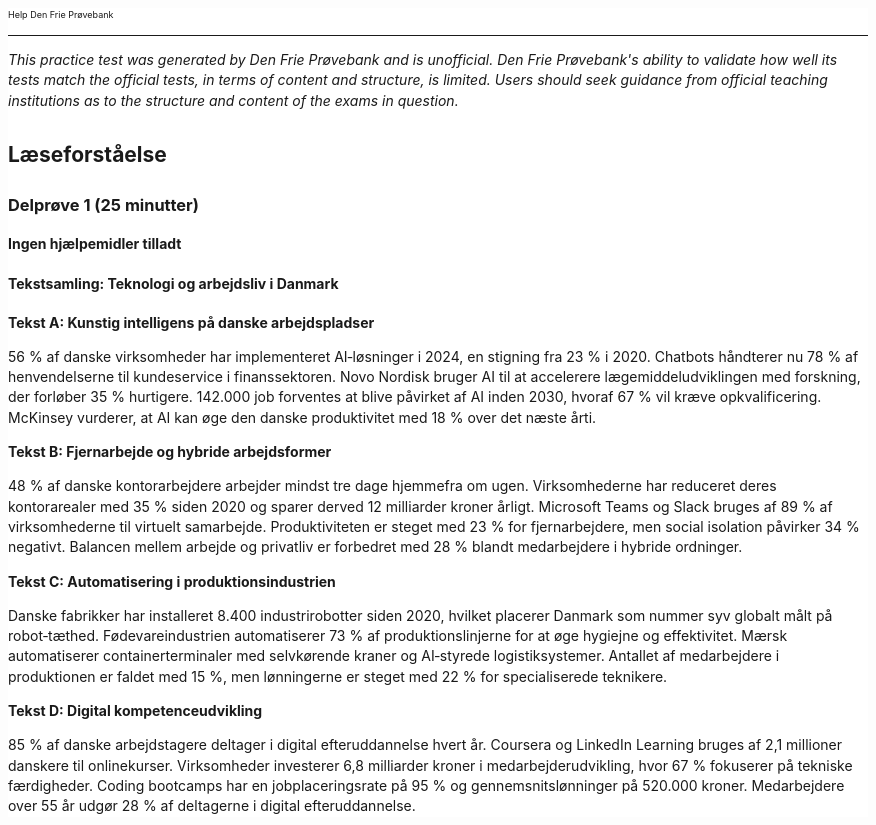 <p class="qr-code-title" style="font-size: 9px">
  Help Den Frie Prøvebank
</p>

</div>

</div>
</div>

<hr class="front-page-line"/>

_This practice test was generated by Den Frie Prøvebank and is unofficial. Den Frie Prøvebank's ability to validate how well its tests match the official tests, in terms of content and structure, is limited. Users should seek guidance from official teaching institutions as to the structure and content of the exams in question._

<div class="page-break"></div>

## Læseforståelse

### Delprøve 1 (25 minutter)
**Ingen hjælpemidler tilladt**

#### Tekstsamling: Teknologi og arbejdsliv i Danmark

**Tekst A: Kunstig intelligens på danske arbejdspladser**

56 % af danske virksomheder har implementeret AI‑løsninger i 2024, en stigning fra 23 % i 2020. Chatbots håndterer nu 78 % af henvendelserne til kundeservice i finanssektoren. Novo Nordisk bruger AI til at accelerere lægemiddeludviklingen med forskning, der forløber 35 % hurtigere. 142.000 job forventes at blive påvirket af AI inden 2030, hvoraf 67 % vil kræve opkvalificering. McKinsey vurderer, at AI kan øge den danske produktivitet med 18 % over det næste årti.

**Tekst B: Fjernarbejde og hybride arbejdsformer**

48 % af danske kontorarbejdere arbejder mindst tre dage hjemmefra om ugen. Virksomhederne har reduceret deres kontorarealer med 35 % siden 2020 og sparer derved 12 milliarder kroner årligt. Microsoft Teams og Slack bruges af 89 % af virksomhederne til virtuelt samarbejde. Produktiviteten er steget med 23 % for fjernarbejdere, men social isolation påvirker 34 % negativt. Balancen mellem arbejde og privatliv er forbedret med 28 % blandt medarbejdere i hybride ordninger.

**Tekst C: Automatisering i produktionsindustrien**

Danske fabrikker har installeret 8.400 industrirobotter siden 2020, hvilket placerer Danmark som nummer syv globalt målt på robot‑tæthed. Fødevareindustrien automatiserer 73 % af produktionslinjerne for at øge hygiejne og effektivitet. Mærsk automatiserer containerterminaler med selvkørende kraner og AI‑styrede logistiksystemer. Antallet af medarbejdere i produktionen er faldet med 15 %, men lønningerne er steget med 22 % for specialiserede teknikere.

**Tekst D: Digital kompetenceudvikling**

85 % af danske arbejdstagere deltager i digital efteruddannelse hvert år. Coursera og LinkedIn Learning bruges af 2,1 millioner danskere til onlinekurser. Virksomheder investerer 6,8 milliarder kroner i medarbejderudvikling, hvor 67 % fokuserer på tekniske færdigheder. Coding bootcamps har en jobplaceringsrate på 95 % og gennemsnitslønninger på 520.000 kroner. Medarbejdere over 55 år udgør 28 % af deltagerne i digital efteruddannelse.
